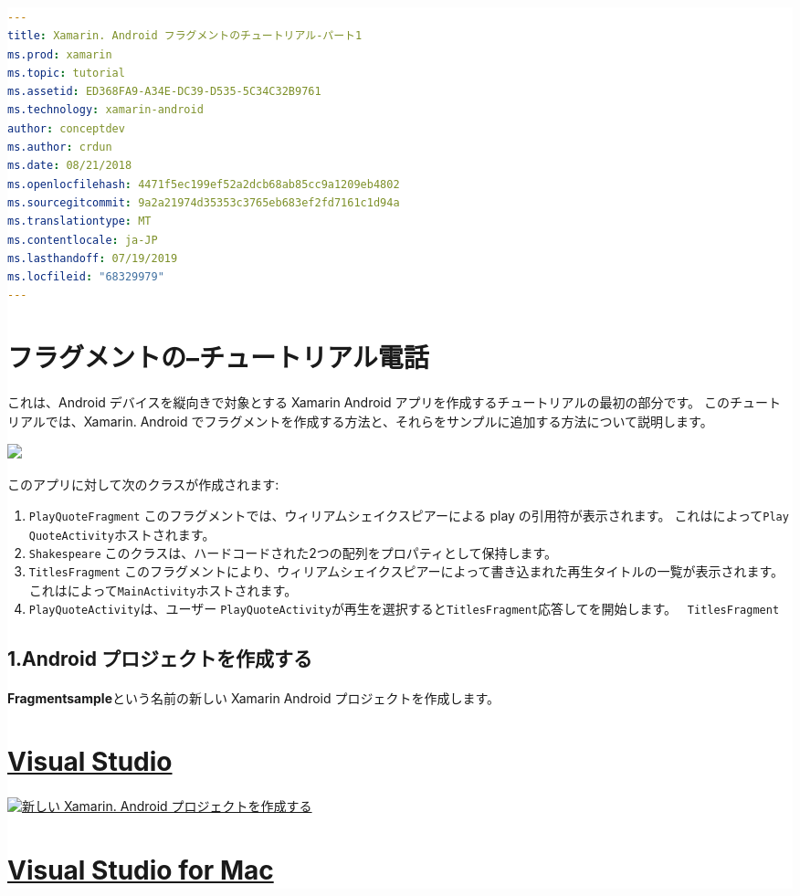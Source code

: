 ```yaml
---
title: Xamarin. Android フラグメントのチュートリアル-パート1
ms.prod: xamarin
ms.topic: tutorial
ms.assetid: ED368FA9-A34E-DC39-D535-5C34C32B9761
ms.technology: xamarin-android
author: conceptdev
ms.author: crdun
ms.date: 08/21/2018
ms.openlocfilehash: 4471f5ec199ef52a2dcb68ab85cc9a1209eb4802
ms.sourcegitcommit: 9a2a21974d35353c3765eb683ef2fd7161c1d94a
ms.translationtype: MT
ms.contentlocale: ja-JP
ms.lasthandoff: 07/19/2019
ms.locfileid: "68329979"
---
```

# <a name="fragments-walkthrough-ndash-phone"></a>フラグメントの&ndash;チュートリアル電話

これは、Android デバイスを縦向きで対象とする Xamarin Android アプリを作成するチュートリアルの最初の部分です。 このチュートリアルでは、Xamarin. Android でフラグメントを作成する方法と、それらをサンプルに追加する方法について説明します。

[![](./images/intro-screenshot-phone-sml.png)](./images/intro-screenshot-phone.png#lightbox)

このアプリに対して次のクラスが作成されます:

1. `PlayQuoteFragment`&nbsp;このフラグメントでは、ウィリアムシェイクスピアーによる play の引用符が表示されます。 これはによって`PlayQuoteActivity`ホストされます。
1. `Shakespeare`&nbsp;このクラスは、ハードコードされた2つの配列をプロパティとして保持します。
1. `TitlesFragment`&nbsp;このフラグメントにより、ウィリアムシェイクスピアーによって書き込まれた再生タイトルの一覧が表示されます。 これはによって`MainActivity`ホストされます。
1. `PlayQuoteActivity`は、ユーザー `PlayQuoteActivity`が再生を選択すると`TitlesFragment`応答してを開始します。 &nbsp; `TitlesFragment`

## <a name="1-create-the-android-project"></a>1.Android プロジェクトを作成する

**Fragmentsample**という名前の新しい Xamarin Android プロジェクトを作成します。
# <a name="visual-studiotabwindows"></a>[Visual Studio](#tab/windows)

[![新しい Xamarin. Android プロジェクトを作成する](./walkthrough-images/01-newproject.w157-sml.png)](./walkthrough-images/01-newproject.w157.png#lightbox)

# <a name="visual-studio-for-mactabmacos"></a>[Visual Studio for Mac](#tab/macos)
